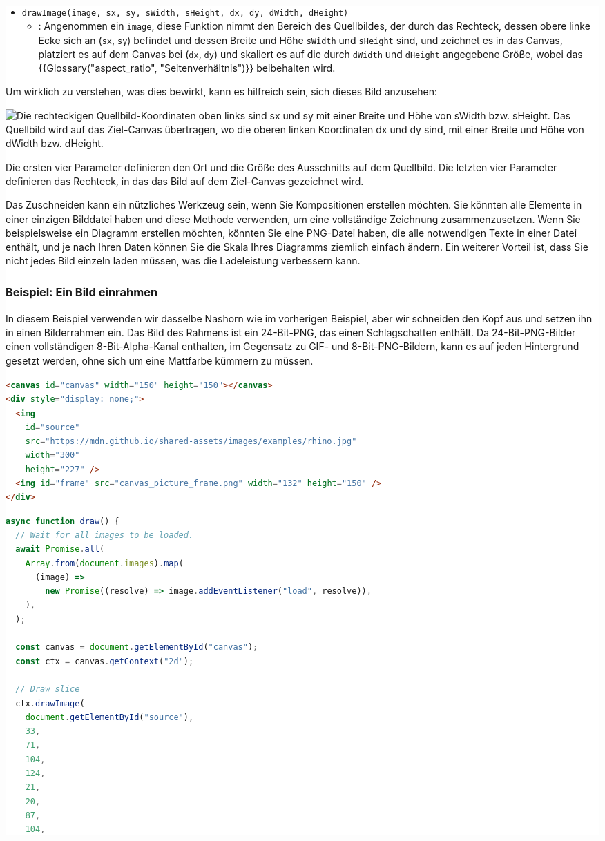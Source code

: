 - [`drawImage(image, sx, sy, sWidth, sHeight, dx, dy, dWidth, dHeight)`](/de/docs/Web/API/CanvasRenderingContext2D/drawImage)
  - : Angenommen ein `image`, diese Funktion nimmt den Bereich des Quellbildes, der durch das Rechteck, dessen obere linke Ecke sich an (`sx`, `sy`) befindet und dessen Breite und Höhe `sWidth` und `sHeight` sind, und zeichnet es in das Canvas, platziert es auf dem Canvas bei (`dx`, `dy`) und skaliert es auf die durch `dWidth` und `dHeight` angegebene Größe, wobei das {{Glossary("aspect_ratio", "Seitenverhältnis")}} beibehalten wird.

Um wirklich zu verstehen, was dies bewirkt, kann es hilfreich sein, sich dieses Bild anzusehen:

![Die rechteckigen Quellbild-Koordinaten oben links sind sx und sy mit einer Breite und Höhe von sWidth bzw. sHeight. Das Quellbild wird auf das Ziel-Canvas übertragen, wo die oberen linken Koordinaten dx und dy sind, mit einer Breite und Höhe von dWidth bzw. dHeight.](canvas_drawimage.jpg)

Die ersten vier Parameter definieren den Ort und die Größe des Ausschnitts auf dem Quellbild. Die letzten vier Parameter definieren das Rechteck, in das das Bild auf dem Ziel-Canvas gezeichnet wird.

Das Zuschneiden kann ein nützliches Werkzeug sein, wenn Sie Kompositionen erstellen möchten. Sie könnten alle Elemente in einer einzigen Bilddatei haben und diese Methode verwenden, um eine vollständige Zeichnung zusammenzusetzen. Wenn Sie beispielsweise ein Diagramm erstellen möchten, könnten Sie eine PNG-Datei haben, die alle notwendigen Texte in einer Datei enthält, und je nach Ihren Daten können Sie die Skala Ihres Diagramms ziemlich einfach ändern. Ein weiterer Vorteil ist, dass Sie nicht jedes Bild einzeln laden müssen, was die Ladeleistung verbessern kann.

### Beispiel: Ein Bild einrahmen

In diesem Beispiel verwenden wir dasselbe Nashorn wie im vorherigen Beispiel, aber wir schneiden den Kopf aus und setzen ihn in einen Bilderrahmen ein. Das Bild des Rahmens ist ein 24-Bit-PNG, das einen Schlagschatten enthält. Da 24-Bit-PNG-Bilder einen vollständigen 8-Bit-Alpha-Kanal enthalten, im Gegensatz zu GIF- und 8-Bit-PNG-Bildern, kann es auf jeden Hintergrund gesetzt werden, ohne sich um eine Mattfarbe kümmern zu müssen.

```html
<canvas id="canvas" width="150" height="150"></canvas>
<div style="display: none;">
  <img
    id="source"
    src="https://mdn.github.io/shared-assets/images/examples/rhino.jpg"
    width="300"
    height="227" />
  <img id="frame" src="canvas_picture_frame.png" width="132" height="150" />
</div>
```

```js
async function draw() {
  // Wait for all images to be loaded.
  await Promise.all(
    Array.from(document.images).map(
      (image) =>
        new Promise((resolve) => image.addEventListener("load", resolve)),
    ),
  );

  const canvas = document.getElementById("canvas");
  const ctx = canvas.getContext("2d");

  // Draw slice
  ctx.drawImage(
    document.getElementById("source"),
    33,
    71,
    104,
    124,
    21,
    20,
    87,
    104,
```
